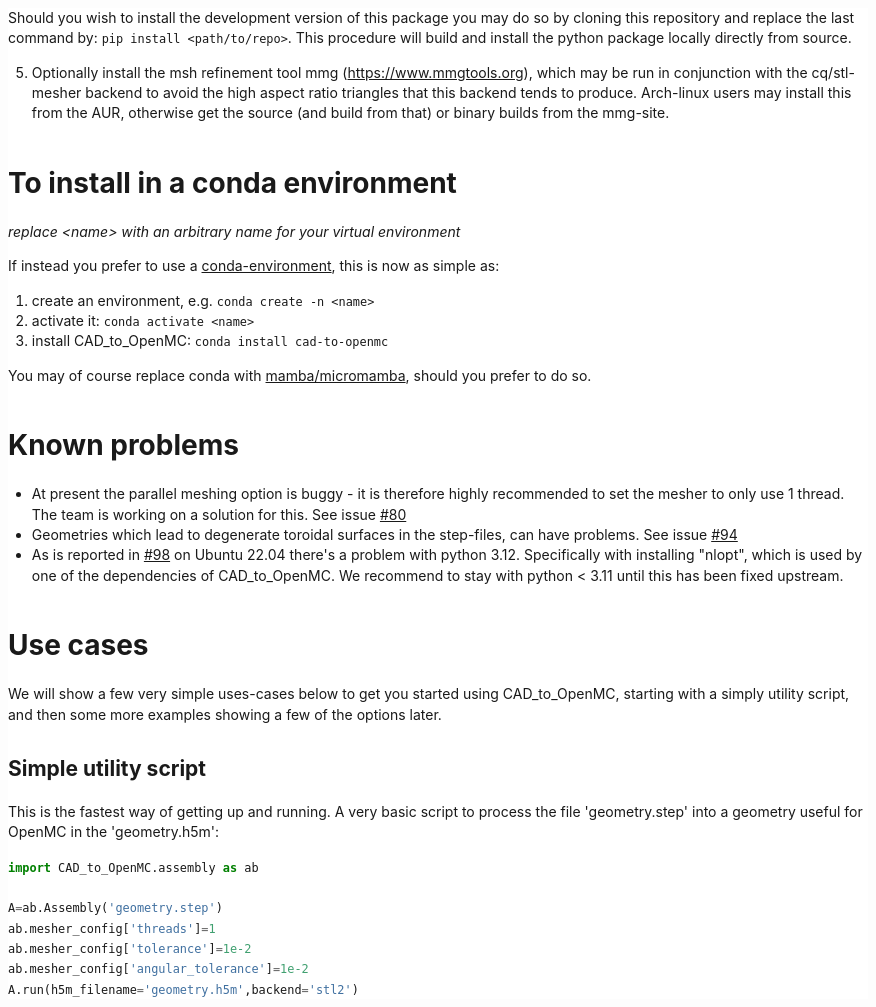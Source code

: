Should you wish to install the development version of this package you may do so by cloning this repository and replace the last command by: ```pip install <path/to/repo>```. This procedure will build and install the python package locally directly from source.

5. Optionally install the msh refinement tool mmg (https://www.mmgtools.org), which may be run in conjunction with the cq/stl-mesher backend to avoid the high aspect ratio triangles that this backend tends to produce. Arch-linux users may install this from the AUR, otherwise get the source (and build from that) or binary builds from the mmg-site.

# To install in a conda environment
_replace \<name\> with an arbitrary name for your virtual environment_

If instead you prefer to use a [conda-environment](https://docs.conda.io/projects/conda/en/stable/), this is now as simple as:
1. create an environment, e.g. ```conda create -n <name>```
2. activate it: ```conda activate <name>```
3. install CAD_to_OpenMC: ```conda install cad-to-openmc```

You may of course replace conda with [mamba/micromamba](https://mamba.readthedocs.io/en/latest/), should you prefer to do so.

# Known problems
- At present the parallel meshing option is buggy - it is therefore highly recommended to set the mesher to only use 1 thread. The team is working on a solution for this. See issue [#80](https://github.com/openmsr/CAD_to_OpenMC/issues/80)
- Geometries which lead to degenerate toroidal surfaces in the step-files, can have problems. See issue [#94](https://github.com/openmsr/CAD_to_OpenMC/issues/94)
- As is reported in [#98](https://github.com/openmsr/CAD_to_OpenMC/issues/98) on Ubuntu 22.04 there's a problem with python 3.12. Specifically with installing "nlopt", which is used by one of the dependencies of CAD_to_OpenMC. We recommend to stay with python < 3.11 until this has been fixed upstream.

# Use cases

We will show a few very simple uses-cases below to get you started using CAD_to_OpenMC, starting with a simply utility script, and then some more examples showing a few of the options later.

## Simple utility script
This is the fastest way of getting up and running. A very basic script to process the file 'geometry.step' into a geometry useful for OpenMC in the 'geometry.h5m':
```python
import CAD_to_OpenMC.assembly as ab

A=ab.Assembly('geometry.step')
ab.mesher_config['threads']=1
ab.mesher_config['tolerance']=1e-2
ab.mesher_config['angular_tolerance']=1e-2
A.run(h5m_filename='geometry.h5m',backend='stl2')
```
